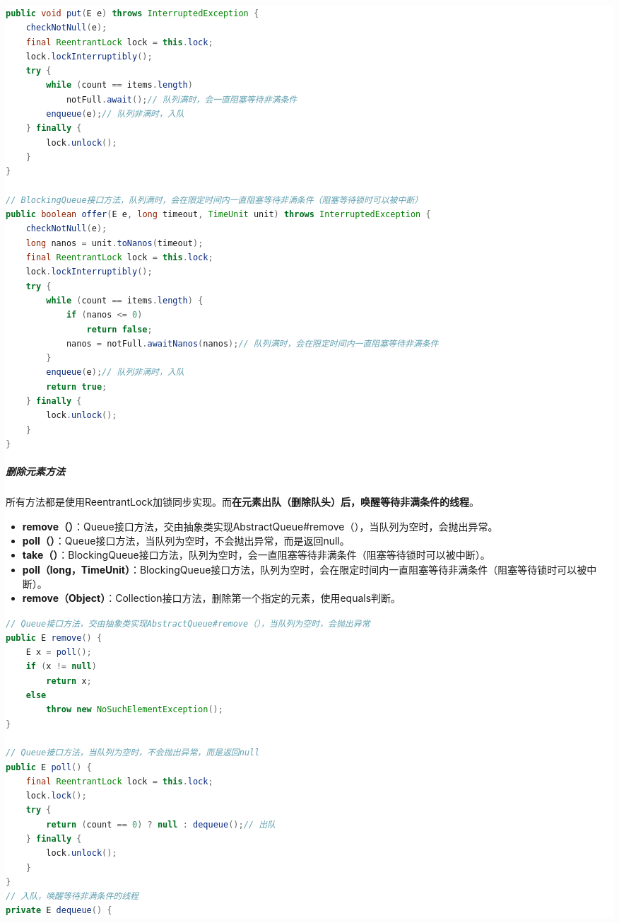 ```java
public void put(E e) throws InterruptedException {
    checkNotNull(e);
    final ReentrantLock lock = this.lock;
    lock.lockInterruptibly();
    try {
        while (count == items.length)
            notFull.await();// 队列满时，会一直阻塞等待非满条件
        enqueue(e);// 队列非满时，入队
    } finally {
        lock.unlock();
    }
}

// BlockingQueue接口方法，队列满时，会在限定时间内一直阻塞等待非满条件（阻塞等待锁时可以被中断）
public boolean offer(E e, long timeout, TimeUnit unit) throws InterruptedException {
    checkNotNull(e);
    long nanos = unit.toNanos(timeout);
    final ReentrantLock lock = this.lock;
    lock.lockInterruptibly();
    try {
        while (count == items.length) {
            if (nanos <= 0)
                return false;
            nanos = notFull.awaitNanos(nanos);// 队列满时，会在限定时间内一直阻塞等待非满条件
        }
        enqueue(e);// 队列非满时，入队
        return true;
    } finally {
        lock.unlock();
    }
}
```

##### 删除元素方法

所有方法都是使用ReentrantLock加锁同步实现。而**在元素出队（删除队头）后，唤醒等待非满条件的线程**。

- **remove（）**：Queue接口方法，交由抽象类实现AbstractQueue#remove（），当队列为空时，会抛出异常。
- **poll（）**：Queue接口方法，当队列为空时，不会抛出异常，而是返回null。
- **take（）**：BlockingQueue接口方法，队列为空时，会一直阻塞等待非满条件（阻塞等待锁时可以被中断）。
- **poll（long，TimeUnit）**：BlockingQueue接口方法，队列为空时，会在限定时间内一直阻塞等待非满条件（阻塞等待锁时可以被中断）。
- **remove（Object）**：Collection接口方法，删除第一个指定的元素，使用equals判断。

```java
// Queue接口方法，交由抽象类实现AbstractQueue#remove（），当队列为空时，会抛出异常
public E remove() {
    E x = poll();
    if (x != null)
        return x;
    else
        throw new NoSuchElementException();
}

// Queue接口方法，当队列为空时，不会抛出异常，而是返回null
public E poll() {
    final ReentrantLock lock = this.lock;
    lock.lock();
    try {
        return (count == 0) ? null : dequeue();// 出队
    } finally {
        lock.unlock();
    }
}
// 入队，唤醒等待非满条件的线程
private E dequeue() {
```